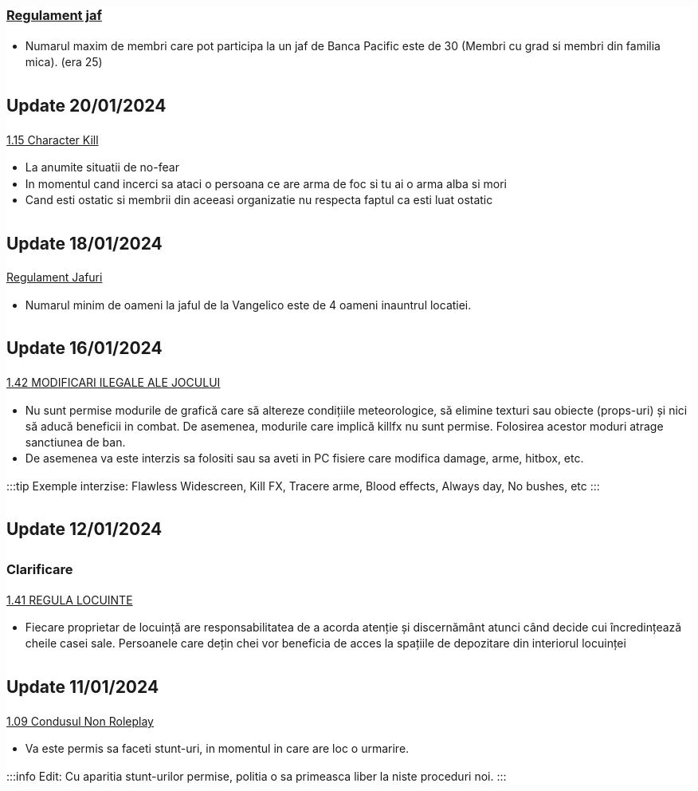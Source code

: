 ### [Regulament jaf](/informatii/regulament.html#_8-0-regulament-jaf-banca-pacific-transport)

- Numarul maxim de membri care pot participa la un jaf de Banca Pacific este de 30 (Membri cu grad si membri din familia mica). (era 25)

## Update 20/01/2024

[1.15 Character Kill](/informatii/regulament.html#_1-15-character-kill)

- La anumite situatii de no-fear
- In momentul cand incerci sa ataci o persoana ce are arma de foc si tu ai o arma alba si mori
- Cand esti ostatic si membrii din aceeasi organizatie nu respecta faptul ca esti luat ostatic

## Update 18/01/2024

[Regulament Jafuri](/informatii/regulament.html#_8-0-regulament-jaf-banca-pacific-transport)

- Numarul minim de oameni la jaful de la Vangelico este de 4 oameni inauntrul locatiei.

## Update 16/01/2024

[1.42 MODIFICARI ILEGALE ALE JOCULUI](/informatii/regulament.html#_1-42-modificari-ilegale-ale-jocului)

- Nu sunt permise modurile de grafică care să altereze condițiile meteorologice, să elimine texturi sau obiecte (props-uri) și nici să aducă beneficii in combat. De asemenea, modurile care implică killfx nu sunt permise. Folosirea acestor moduri atrage sanctiunea de ban.
- De asemenea va este interzis sa folositi sau sa aveti in PC fisiere care modifica damage, arme, hitbox, etc.

:::tip
Exemple interzise: Flawless Widescreen, Kill FX, Tracere arme, Blood effects, Always day, No bushes, etc
:::

## Update 12/01/2024

### Clarificare

[1.41 REGULA LOCUINTE](/informatii/regulament.html#_1-41-regula-locuinte)

- Fiecare proprietar de locuință are responsabilitatea de a acorda atenție și discernământ atunci când decide cui încredințează cheile casei sale. Persoanele care dețin chei vor beneficia de acces la spațiile de depozitare din interiorul locuinței

## Update 11/01/2024

[1.09 Condusul Non Roleplay](/informatii/regulament.html#_1-09-condusul-non-roleplay)
- Va este permis sa faceti stunt-uri, in momentul in care are loc o urmarire.

:::info 
Edit: Cu aparitia stunt-urilor permise, politia o sa primeasca liber la niste proceduri noi.
:::
